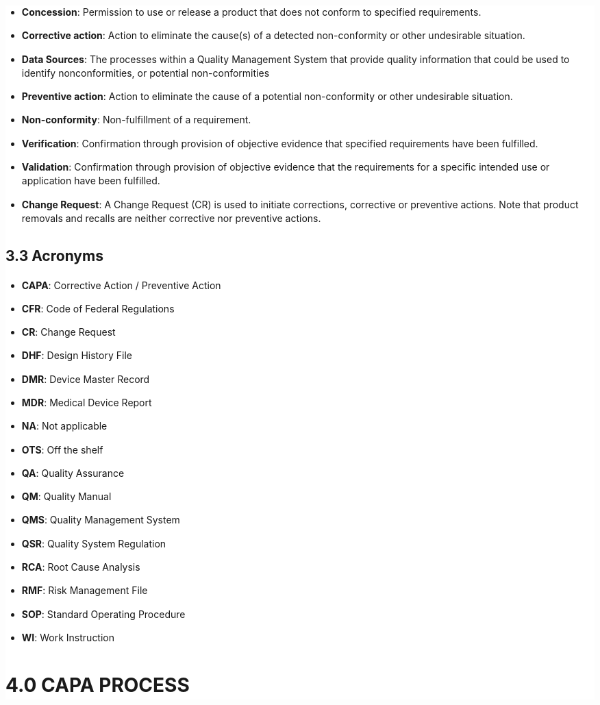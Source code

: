 - **Concession**: Permission to use or release a product that does not conform
to specified requirements.

- **Corrective action**: Action to eliminate the cause(s) of a detected
non-conformity or other undesirable situation.

- **Data Sources**: The processes within a Quality Management System that
provide quality information that could be used to identify
nonconformities, or potential non-conformities

- **Preventive action**: Action to eliminate the cause of a potential
non-conformity or other undesirable situation.

- **Non-conformity**: Non-fulfillment of a requirement.

- **Verification**: Confirmation through provision of objective evidence that
specified requirements have been fulfilled.

- **Validation**: Confirmation through provision of objective evidence that the
requirements for a specific intended use or application have been
fulfilled.

- **Change Request**: A Change Request (CR) is used to initiate corrections,
corrective or preventive actions. Note that product removals and recalls
are neither corrective nor preventive actions.

## 3.3 Acronyms

- **CAPA**: Corrective Action / Preventive Action

- **CFR**: Code of Federal Regulations

- **CR**: Change Request

- **DHF**: Design History File

- **DMR**: Device Master Record

- **MDR**: Medical Device Report

- **NA**: Not applicable

- **OTS**: Off the shelf

- **QA**: Quality Assurance

- **QM**: Quality Manual

- **QMS**: Quality Management System

- **QSR**: Quality System Regulation

- **RCA**: Root Cause Analysis

- **RMF**: Risk Management File

- **SOP**: Standard Operating Procedure

- **WI**: Work Instruction

# 4.0 CAPA PROCESS 
